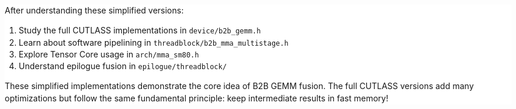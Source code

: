 After understanding these simplified versions:

1. Study the full CUTLASS implementations in `device/b2b_gemm.h`
2. Learn about software pipelining in `threadblock/b2b_mma_multistage.h`
3. Explore Tensor Core usage in `arch/mma_sm80.h`
4. Understand epilogue fusion in `epilogue/threadblock/`

These simplified implementations demonstrate the core idea of B2B GEMM fusion. The full CUTLASS versions add many optimizations but follow the same fundamental principle: keep intermediate results in fast memory!